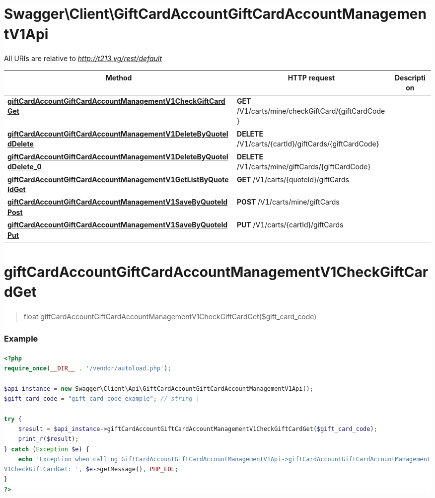 # Swagger\Client\GiftCardAccountGiftCardAccountManagementV1Api

All URIs are relative to *http://t213.vg/rest/default*

Method | HTTP request | Description
------------- | ------------- | -------------
[**giftCardAccountGiftCardAccountManagementV1CheckGiftCardGet**](GiftCardAccountGiftCardAccountManagementV1Api.md#giftCardAccountGiftCardAccountManagementV1CheckGiftCardGet) | **GET** /V1/carts/mine/checkGiftCard/{giftCardCode} | 
[**giftCardAccountGiftCardAccountManagementV1DeleteByQuoteIdDelete**](GiftCardAccountGiftCardAccountManagementV1Api.md#giftCardAccountGiftCardAccountManagementV1DeleteByQuoteIdDelete) | **DELETE** /V1/carts/{cartId}/giftCards/{giftCardCode} | 
[**giftCardAccountGiftCardAccountManagementV1DeleteByQuoteIdDelete_0**](GiftCardAccountGiftCardAccountManagementV1Api.md#giftCardAccountGiftCardAccountManagementV1DeleteByQuoteIdDelete_0) | **DELETE** /V1/carts/mine/giftCards/{giftCardCode} | 
[**giftCardAccountGiftCardAccountManagementV1GetListByQuoteIdGet**](GiftCardAccountGiftCardAccountManagementV1Api.md#giftCardAccountGiftCardAccountManagementV1GetListByQuoteIdGet) | **GET** /V1/carts/{quoteId}/giftCards | 
[**giftCardAccountGiftCardAccountManagementV1SaveByQuoteIdPost**](GiftCardAccountGiftCardAccountManagementV1Api.md#giftCardAccountGiftCardAccountManagementV1SaveByQuoteIdPost) | **POST** /V1/carts/mine/giftCards | 
[**giftCardAccountGiftCardAccountManagementV1SaveByQuoteIdPut**](GiftCardAccountGiftCardAccountManagementV1Api.md#giftCardAccountGiftCardAccountManagementV1SaveByQuoteIdPut) | **PUT** /V1/carts/{cartId}/giftCards | 


# **giftCardAccountGiftCardAccountManagementV1CheckGiftCardGet**
> float giftCardAccountGiftCardAccountManagementV1CheckGiftCardGet($gift_card_code)





### Example
```php
<?php
require_once(__DIR__ . '/vendor/autoload.php');

$api_instance = new Swagger\Client\Api\GiftCardAccountGiftCardAccountManagementV1Api();
$gift_card_code = "gift_card_code_example"; // string | 

try {
    $result = $api_instance->giftCardAccountGiftCardAccountManagementV1CheckGiftCardGet($gift_card_code);
    print_r($result);
} catch (Exception $e) {
    echo 'Exception when calling GiftCardAccountGiftCardAccountManagementV1Api->giftCardAccountGiftCardAccountManagementV1CheckGiftCardGet: ', $e->getMessage(), PHP_EOL;
}
?>
```
